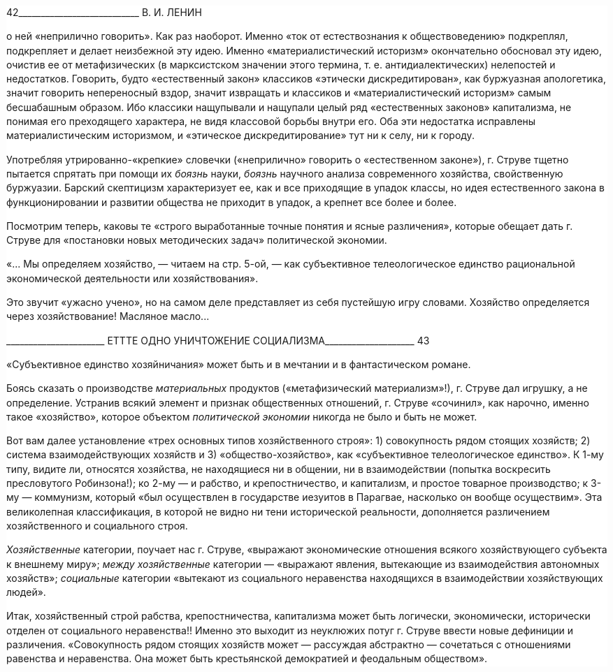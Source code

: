   

42___________________________ В. И. ЛЕНИН

о ней «неприлично говорить». Как раз наоборот. Именно «ток от естествознания к об­ществоведению» подкреплял, подкрепляет и делает неизбежной эту идею. Именно «ма­териалистический историзм» окончательно обосновал эту идею, очистив ее от метафи­зических (в марксистском значении этого термина, т. е. антидиалектических) нелепо­стей и недостатков. Говорить, будто «естественный закон» классиков «этически дис­кредитирован», как буржуазная апологетика, значит говорить непереносный вздор, значит извращать и классиков и «материалистический историзм» самым бесшабашным образом. Ибо классики нащупывали и нащупали целый ряд «естественных законов» капитализма, не понимая его преходящего характера, не видя классовой борьбы внутри его. Оба эти недостатка исправлены материалистическим историзмом, и «этическое дискредитирование» тут ни к селу, ни к городу.

Употребляя утрированно-«крепкие» словечки («неприлично» говорить о «естествен­ном законе»), г. Струве тщетно пытается спрятать при помощи их _боязнь_ науки, _боязнь_ научного анализа современного хозяйства, свойственную буржуазии. Барский скепти­цизм характеризует ее, как и все приходящие в упадок классы, но идея естественного закона в функционировании и развитии общества не приходит в упадок, а крепнет все более и более.

Посмотрим теперь, каковы те «строго выработанные точные понятия и ясные разли­чения», которые обещает дать г. Струве для «постановки новых методических задач» политической экономии.

«... Мы определяем хозяйство, — читаем на стр. 5-ой, — как субъективное телеологическое единство рациональной экономической деятельности или хозяйствования».

Это звучит «ужасно учено», но на самом деле представляет из себя пустейшую игру словами. Хозяйство определяется через хозяйствование! Масляное масло...

  

______________________ ЕТТТЕ ОДНО УНИЧТОЖЕНИЕ СОЦИАЛИЗМА____________________ 43

«Субъективное единство хозяйничания» может быть и в мечтании и в фантастическом романе.

Боясь сказать о производстве _материальных_ продуктов («метафизический материа­лизм»!), г. Струве дал игрушку, а не определение. Устранив всякий элемент и признак общественных отношений, г. Струве «сочинил», как нарочно, именно такое «хозяйст­во», которое объектом _политической экономии_ никогда не было и быть не может.

Вот вам далее установление «трех основных типов хозяйственного строя»: 1) сово­купность рядом стоящих хозяйств; 2) система взаимодействующих хозяйств и 3) «об­щество-хозяйство», как «субъективное телеологическое единство». К 1-му типу, видите ли, относятся хозяйства, не находящиеся ни в общении, ни в взаимодействии (попытка воскресить пресловутого Робинзона!); ко 2-му — и рабство, и крепостничество, и капи­тализм, и простое товарное производство; к 3-му — коммунизм, который «был осуще­ствлен в государстве иезуитов в Парагвае, насколько он вообще осуществим». Эта ве­ликолепная классификация, в которой не видно ни тени исторической реальности, до­полняется различением хозяйственного и социального строя.

_Хозяйственные_ категории, поучает нас г. Струве, «выражают экономические отно­шения всякого хозяйствующего субъекта к внешнему миру»; _между хозяйственные_ категории — «выражают явления, вытекающие из взаимодействия автономных хо­зяйств»; _социальные_ категории «вытекают из социального неравенства находящихся в взаимодействии хозяйствующих людей».

Итак, хозяйственный строй рабства, крепостничества, капитализма может быть ло­гически, экономически, исторически отделен от социального неравенства!! Именно это выходит из неуклюжих потуг г. Струве ввести новые дефиниции и различения. «Сово­купность рядом стоящих хозяйств может — рассуждая абстрактно — сочетаться с от­ношениями равенства и неравенства. Она может быть крестьянской демократией и феодальным обществом».
